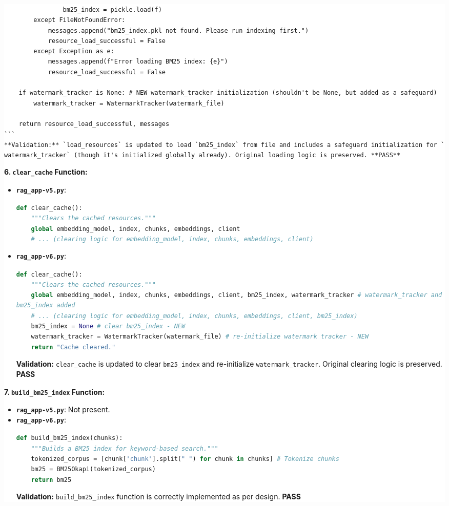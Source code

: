                     bm25_index = pickle.load(f)
            except FileNotFoundError:
                messages.append("bm25_index.pkl not found. Please run indexing first.")
                resource_load_successful = False
            except Exception as e:
                messages.append(f"Error loading BM25 index: {e}")
                resource_load_successful = False

        if watermark_tracker is None: # NEW watermark_tracker initialization (shouldn't be None, but added as a safeguard)
            watermark_tracker = WatermarkTracker(watermark_file)

        return resource_load_successful, messages
    ```
    **Validation:** `load_resources` is updated to load `bm25_index` from file and includes a safeguard initialization for `watermark_tracker` (though it's initialized globally already). Original loading logic is preserved. **PASS**

**6. `clear_cache` Function:**

*   **`rag_app-v5.py`**:
    ```python
    def clear_cache():
        """Clears the cached resources."""
        global embedding_model, index, chunks, embeddings, client
        # ... (clearing logic for embedding_model, index, chunks, embeddings, client)
    ```
*   **`rag_app-v6.py`**:
    ```python
    def clear_cache():
        """Clears the cached resources."""
        global embedding_model, index, chunks, embeddings, client, bm25_index, watermark_tracker # watermark_tracker and bm25_index added
        # ... (clearing logic for embedding_model, index, chunks, embeddings, client, bm25_index)
        bm25_index = None # clear bm25_index - NEW
        watermark_tracker = WatermarkTracker(watermark_file) # re-initialize watermark tracker - NEW
        return "Cache cleared."
    ```
    **Validation:** `clear_cache` is updated to clear `bm25_index` and re-initialize `watermark_tracker`. Original clearing logic is preserved. **PASS**

**7. `build_bm25_index` Function:**

*   **`rag_app-v5.py`**: Not present.
*   **`rag_app-v6.py`**:
    ```python
    def build_bm25_index(chunks):
        """Builds a BM25 index for keyword-based search."""
        tokenized_corpus = [chunk['chunk'].split(" ") for chunk in chunks] # Tokenize chunks
        bm25 = BM25Okapi(tokenized_corpus)
        return bm25
    ```
    **Validation:** `build_bm25_index` function is correctly implemented as per design. **PASS**
